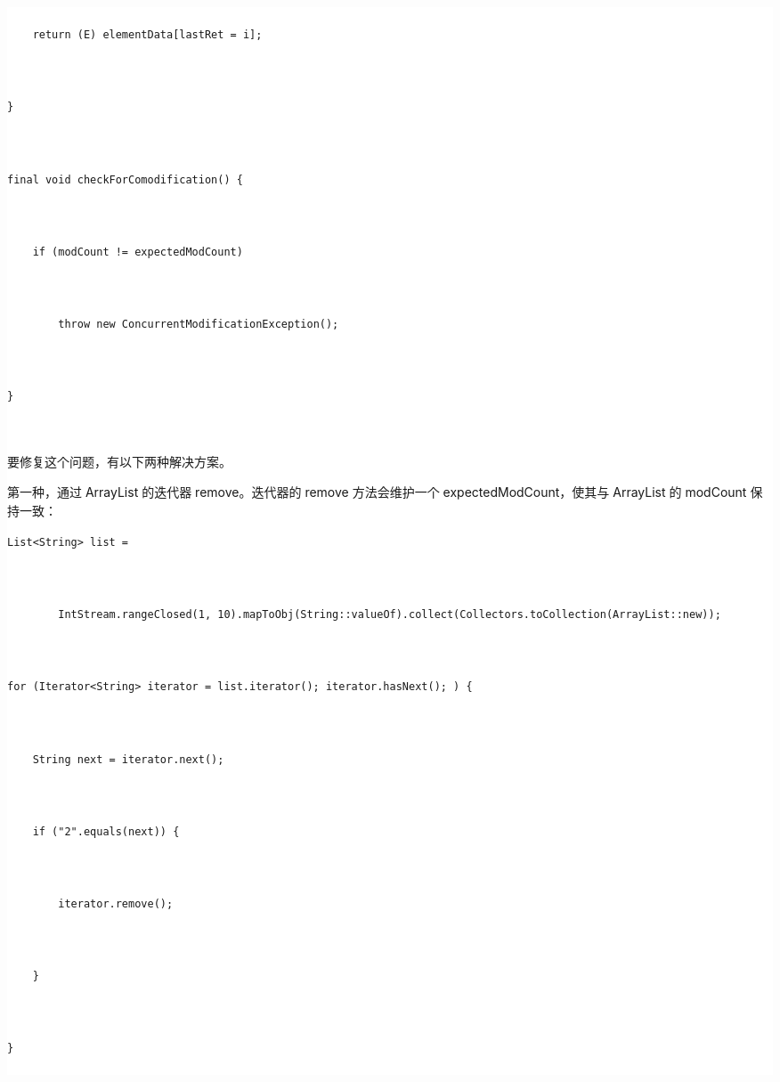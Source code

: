 ```

    return (E) elementData[lastRet = i];



}



final void checkForComodification() {



    if (modCount != expectedModCount)



        throw new ConcurrentModificationException();



}



```

要修复这个问题，有以下两种解决方案。

第一种，通过 ArrayList 的迭代器 remove。迭代器的 remove 方法会维护一个 expectedModCount，使其与 ArrayList 的 modCount 保持一致：

```
List<String> list =



        IntStream.rangeClosed(1, 10).mapToObj(String::valueOf).collect(Collectors.toCollection(ArrayList::new));



for (Iterator<String> iterator = list.iterator(); iterator.hasNext(); ) {



    String next = iterator.next();



    if ("2".equals(next)) {



        iterator.remove();



    }



}


```